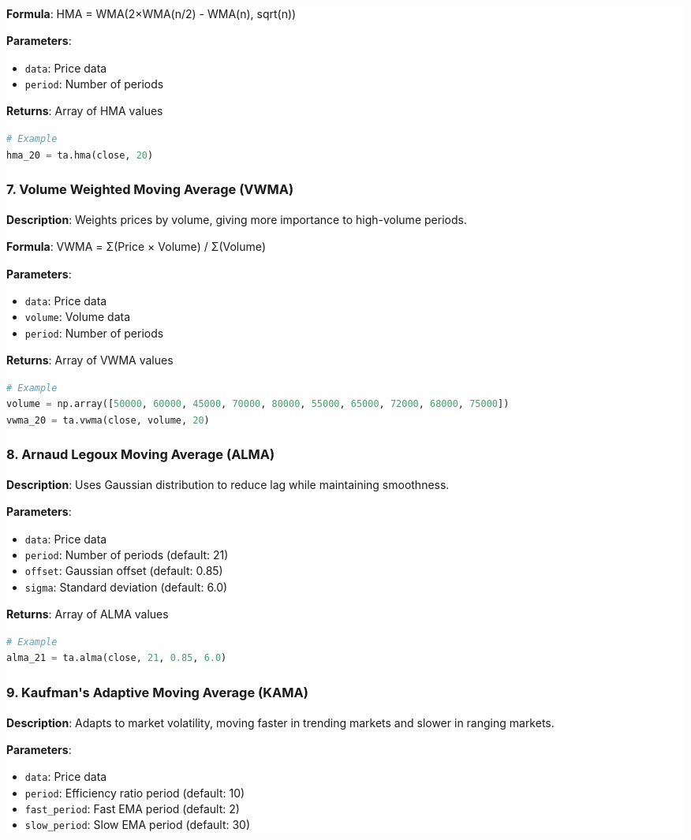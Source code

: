 **Formula**: HMA = WMA(2×WMA(n/2) - WMA(n), sqrt(n))

**Parameters**:
- `data`: Price data
- `period`: Number of periods

**Returns**: Array of HMA values

```python
# Example
hma_20 = ta.hma(close, 20)
```

### 7. Volume Weighted Moving Average (VWMA)

**Description**: Weights prices by volume, giving more importance to high-volume periods.

**Formula**: VWMA = Σ(Price × Volume) / Σ(Volume)

**Parameters**:
- `data`: Price data
- `volume`: Volume data
- `period`: Number of periods

**Returns**: Array of VWMA values

```python
# Example
volume = np.array([50000, 60000, 45000, 70000, 80000, 55000, 65000, 72000, 68000, 75000])
vwma_20 = ta.vwma(close, volume, 20)
```

### 8. Arnaud Legoux Moving Average (ALMA)

**Description**: Uses Gaussian distribution to reduce lag while maintaining smoothness.

**Parameters**:
- `data`: Price data
- `period`: Number of periods (default: 21)
- `offset`: Gaussian offset (default: 0.85)
- `sigma`: Standard deviation (default: 6.0)

**Returns**: Array of ALMA values

```python
# Example
alma_21 = ta.alma(close, 21, 0.85, 6.0)
```

### 9. Kaufman's Adaptive Moving Average (KAMA)

**Description**: Adapts to market volatility, moving faster in trending markets and slower in ranging markets.

**Parameters**:
- `data`: Price data
- `period`: Efficiency ratio period (default: 10)
- `fast_period`: Fast EMA period (default: 2)
- `slow_period`: Slow EMA period (default: 30)
